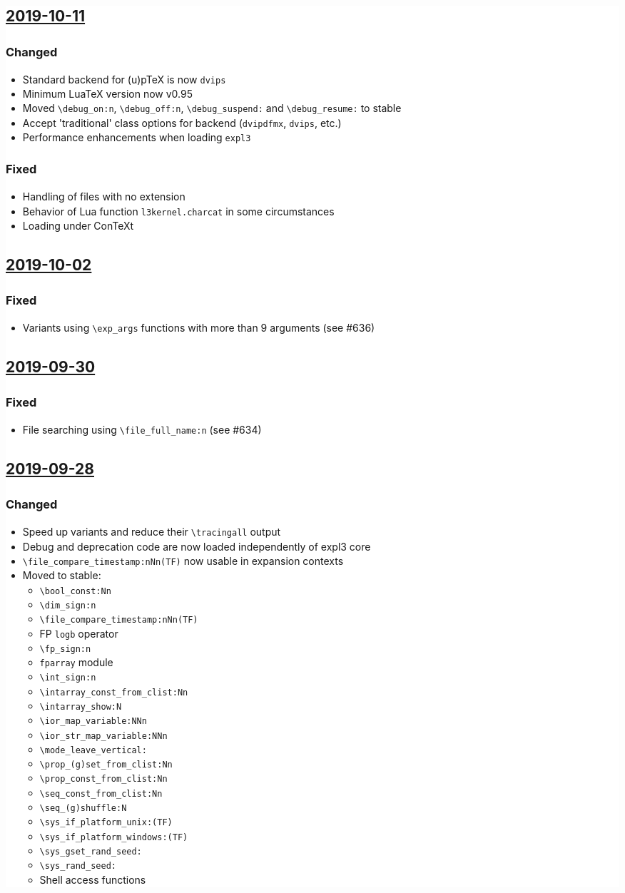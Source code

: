 ## [2019-10-11]

### Changed
- Standard backend for (u)pTeX is now `dvips`
- Minimum LuaTeX version now v0.95
- Moved `\debug_on:n`, `\debug_off:n`, `\debug_suspend:` and `\debug_resume:`
  to stable
- Accept 'traditional' class options for backend (`dvipdfmx`, `dvips`, etc.)
- Performance enhancements when loading `expl3`

### Fixed
- Handling of files with no extension
- Behavior of Lua function `l3kernel.charcat` in some circumstances
- Loading under ConTeXt

## [2019-10-02]

### Fixed
- Variants using `\exp_args` functions with more than 9 arguments (see \#636)

## [2019-09-30]

### Fixed
- File searching using `\file_full_name:n` (see \#634)

## [2019-09-28]

### Changed
- Speed up variants and reduce their `\tracingall` output
- Debug and deprecation code are now loaded independently of expl3 core
- `\file_compare_timestamp:nNn(TF)` now usable in expansion contexts
- Moved to stable:
  - `\bool_const:Nn`
  - `\dim_sign:n`
  - `\file_compare_timestamp:nNn(TF)`
  - FP `logb` operator
  - `\fp_sign:n`
  - `fparray` module
  - `\int_sign:n`
  - `\intarray_const_from_clist:Nn`
  - `\intarray_show:N`
  - `\ior_map_variable:NNn`
  - `\ior_str_map_variable:NNn`
  - `\mode_leave_vertical:`
  - `\prop_(g)set_from_clist:Nn`
  - `\prop_const_from_clist:Nn`
  - `\seq_const_from_clist:Nn`
  - `\seq_(g)shuffle:N`
  - `\sys_if_platform_unix:(TF)`
  - `\sys_if_platform_windows:(TF)`
  - `\sys_gset_rand_seed:`
  - `\sys_rand_seed:`
  - Shell access functions


[Unreleased]: https://github.com/latex3/latex3/compare/2025-07-12...HEAD
[2025-07-12]: https://github.com/latex3/latex3/compare/2025-07-11...2025-07-12
[2025-07-11]: https://github.com/latex3/latex3/compare/2025-06-30...2025-07-11
[2025-06-30]: https://github.com/latex3/latex3/compare/2025-06-09...2025-06-30
[2025-06-09]: https://github.com/latex3/latex3/compare/2025-05-26...2025-06-09
[2025-05-26]: https://github.com/latex3/latex3/compare/2025-05-19...2025-05-26
[2025-05-19]: https://github.com/latex3/latex3/compare/2025-04-29...2025-05-19
[2025-04-29]: https://github.com/latex3/latex3/compare/2025-04-14...2025-04-29
[2025-04-14]: https://github.com/latex3/latex3/compare/2025-03-26...2025-04-14
[2025-03-26]: https://github.com/latex3/latex3/compare/2025-03-10...2025-03-26
[2025-03-10]: https://github.com/latex3/latex3/compare/2025-01-18...2025-03-10
[2025-01-18]: https://github.com/latex3/latex3/compare/2025-01-14...2025-01-18
[2025-01-14]: https://github.com/latex3/latex3/compare/2024-12-25...2025-01-14
[2024-12-25]: https://github.com/latex3/latex3/compare/2024-12-09...2024-12-25
[2024-12-09]: https://github.com/latex3/latex3/compare/2024-11-02...2024-12-09
[2024-11-02]: https://github.com/latex3/latex3/compare/2024-10-09...2024-11-02
[2024-10-09]: https://github.com/latex3/latex3/compare/2024-09-10...2024-10-09
[2024-09-10]: https://github.com/latex3/latex3/compare/2024-08-30...2024-09-10
[2024-08-30]: https://github.com/latex3/latex3/compare/2024-08-16...2024-08-30
[2024-08-16]: https://github.com/latex3/latex3/compare/2024-07-20...2024-08-16
[2024-07-20]: https://github.com/latex3/latex3/compare/2024-06-19...2024-07-20
[2024-06-19]: https://github.com/latex3/latex3/compare/2024-05-27...2024-06-19
[2024-05-27]: https://github.com/latex3/latex3/compare/2024-05-08...2024-05-27
[2024-05-08]: https://github.com/latex3/latex3/compare/2024-04-11...2024-05-08
[2024-04-11]: https://github.com/latex3/latex3/compare/2024-03-14...2024-04-11
[2024-03-14]: https://github.com/latex3/latex3/compare/2024-02-20...2024-03-14
[2024-02-20]: https://github.com/latex3/latex3/compare/2024-02-18...2024-02-20
[2024-02-18]: https://github.com/latex3/latex3/compare/2024-02-13...2024-02-18
[2024-02-13]: https://github.com/latex3/latex3/compare/2024-01-22...2024-02-13
[2024-01-22]: https://github.com/latex3/latex3/compare/2024-01-04...2024-01-22
[2024-01-04]: https://github.com/latex3/latex3/compare/2023-12-11...2024-01-04
[2023-12-11]: https://github.com/latex3/latex3/compare/2023-12-08...2023-12-11
[2023-12-08]: https://github.com/latex3/latex3/compare/2023-11-09...2023-12-08
[2023-11-09]: https://github.com/latex3/latex3/compare/2023-11-01...2023-11-09
[2023-11-01]: https://github.com/latex3/latex3/compare/2023-10-23...2023-11-01
[2023-10-23]: https://github.com/latex3/latex3/compare/2023-10-10...2023-10-23
[2023-10-10]: https://github.com/latex3/latex3/compare/2023-08-29...2023-10-10
[2023-08-29]: https://github.com/latex3/latex3/compare/2023-08-11...2023-08-29
[2023-08-11]: https://github.com/latex3/latex3/compare/2023-08-03...2023-08-11
[2023-08-03]: https://github.com/latex3/latex3/compare/2023-06-30...2023-08-03
[2023-06-30]: https://github.com/latex3/latex3/compare/2023-06-16...2023-06-30
[2023-06-16]: https://github.com/latex3/latex3/compare/2023-06-05...2023-06-16
[2023-06-05]: https://github.com/latex3/latex3/compare/2023-05-22...2023-06-05
[2023-05-22]: https://github.com/latex3/latex3/compare/2023-05-15...2023-05-22
[2023-05-15]: https://github.com/latex3/latex3/compare/2023-05-11...2023-05-15
[2023-05-11]: https://github.com/latex3/latex3/compare/2023-05-05...2023-05-11
[2023-05-05]: https://github.com/latex3/latex3/compare/2023-04-20...2023-05-05
[2023-04-20]: https://github.com/latex3/latex3/compare/2023-04-19...2023-04-20
[2023-04-19]: https://github.com/latex3/latex3/compare/2023-03-30...2023-04-19
[2023-03-30]: https://github.com/latex3/latex3/compare/2023-02-22...2023-03-30
[2023-02-22]: https://github.com/latex3/latex3/compare/2023-02-07...2023-02-22
[2023-02-07]: https://github.com/latex3/latex3/compare/2023-02-02...2023-02-07
[2023-02-02]: https://github.com/latex3/latex3/compare/2023-02-01...2023-02-02
[2023-02-01]: https://github.com/latex3/latex3/compare/2023-01-24...2023-02-01
[2023-01-24]: https://github.com/latex3/latex3/compare/2023-01-16...2023-01-24
[2023-01-16]: https://github.com/latex3/latex3/compare/2022-12-17...2023-01-16
[2022-12-17]: https://github.com/latex3/latex3/compare/2022-11-02...2022-12-17
[2022-11-02]: https://github.com/latex3/latex3/compare/2022-10-26...2022-11-02
[2022-10-26]: https://github.com/latex3/latex3/compare/2022-09-28...2022-10-26
[2022-09-28]: https://github.com/latex3/latex3/compare/2022-08-30...2022-09-28
[2022-08-30]: https://github.com/latex3/latex3/compare/2022-08-23...2022-08-30
[2022-08-23]: https://github.com/latex3/latex3/compare/2022-08-05...2022-08-23
[2022-08-05]: https://github.com/latex3/latex3/compare/2022-07-15...2022-08-05
[2022-07-15]: https://github.com/latex3/latex3/compare/2022-07-14...2022-07-15
[2022-07-14]: https://github.com/latex3/latex3/compare/2022-07-04...2022-07-14
[2022-07-04]: https://github.com/latex3/latex3/compare/2022-07-01...2022-07-04
[2022-07-01]: https://github.com/latex3/latex3/compare/2022-06-16...2022-07-01
[2022-06-16]: https://github.com/latex3/latex3/compare/2022-06-02...2022-06-16
[2022-06-02]: https://github.com/latex3/latex3/compare/2022-05-30...2022-06-02
[2022-05-30]: https://github.com/latex3/latex3/compare/2022-05-04...2022-05-30
[2022-05-04]: https://github.com/latex3/latex3/compare/2022-04-29...2022-05-04
[2022-04-29]: https://github.com/latex3/latex3/compare/2022-04-20...2022-04-29
[2022-04-20]: https://github.com/latex3/latex3/compare/2022-04-10...2022-04-20
[2022-04-10]: https://github.com/latex3/latex3/compare/2022-02-24...2022-04-10
[2022-02-24]: https://github.com/latex3/latex3/compare/2022-02-21...2022-02-24
[2022-02-21]: https://github.com/latex3/latex3/compare/2022-02-05...2022-02-21
[2022-02-05]: https://github.com/latex3/latex3/compare/2022-01-21...2022-02-05
[2022-01-21]: https://github.com/latex3/latex3/compare/2022-01-12...2022-01-21
[2022-01-12]: https://github.com/latex3/latex3/compare/2021-11-22...2022-01-12
[2021-11-22]: https://github.com/latex3/latex3/compare/2021-11-12...2021-11-22
[2021-11-12]: https://github.com/latex3/latex3/compare/2021-10-18...2021-11-12
[2021-10-18]: https://github.com/latex3/latex3/compare/2021-10-17...2021-10-18
[2021-10-17]: https://github.com/latex3/latex3/compare/2021-10-12...2021-10-17
[2021-10-12]: https://github.com/latex3/latex3/compare/2021-08-27...2021-10-12
[2021-08-27]: https://github.com/latex3/latex3/compare/2021-07-12...2021-08-27
[2021-07-12]: https://github.com/latex3/latex3/compare/2021-06-18...2021-07-12
[2021-06-18]: https://github.com/latex3/latex3/compare/2021-06-01...2021-06-18
[2021-06-01]: https://github.com/latex3/latex3/compare/2021-05-27...2021-06-01
[2021-05-27]: https://github.com/latex3/latex3/compare/2021-05-25...2021-05-27
[2021-05-25]: https://github.com/latex3/latex3/compare/2021-05-11...2021-05-25
[2021-05-11]: https://github.com/latex3/latex3/compare/2021-05-07...2021-05-11
[2021-05-07]: https://github.com/latex3/latex3/compare/2021-02-18...2021-05-07
[2021-02-18]: https://github.com/latex3/latex3/compare/2021-02-06...2021-02-18
[2021-02-06]: https://github.com/latex3/latex3/compare/2021-02-02...2021-02-06
[2021-02-02]: https://github.com/latex3/latex3/compare/2021-01-09...2021-02-02
[2021-01-09]: https://github.com/latex3/latex3/compare/2020-12-07...2021-01-09
[2020-12-07]: https://github.com/latex3/latex3/compare/2020-12-05...2020-12-07
[2020-12-05]: https://github.com/latex3/latex3/compare/2020-12-03...2020-12-05
[2020-12-03]: https://github.com/latex3/latex3/compare/2020-10-27...2020-12-03
[2020-10-27]: https://github.com/latex3/latex3/compare/2020-10-05...2020-10-27
[2020-10-05]: https://github.com/latex3/latex3/compare/2020-09-24...2020-10-05
[2020-09-24]: https://github.com/latex3/latex3/compare/2020-09-06...2020-09-24
[2020-09-06]: https://github.com/latex3/latex3/compare/2020-09-03...2020-09-06
[2020-09-03]: https://github.com/latex3/latex3/compare/2020-09-01...2020-09-03
[2020-09-01]: https://github.com/latex3/latex3/compare/2020-08-07...2020-09-01
[2020-08-07]: https://github.com/latex3/latex3/compare/2020-07-17...2020-08-07
[2020-07-17]: https://github.com/latex3/latex3/compare/2020-06-18...2020-07-17
[2020-06-18]: https://github.com/latex3/latex3/compare/2020-06-03...2020-06-18
[2020-06-03]: https://github.com/latex3/latex3/compare/2020-05-15...2020-06-03
[2020-05-15]: https://github.com/latex3/latex3/compare/2020-05-14...2020-05-15
[2020-05-14]: https://github.com/latex3/latex3/compare/2020-05-11...2020-05-14
[2020-05-11]: https://github.com/latex3/latex3/compare/2020-05-05...2020-05-11
[2020-05-05]: https://github.com/latex3/latex3/compare/2020-04-06...2020-05-05
[2020-04-06]: https://github.com/latex3/latex3/compare/2020-03-06...2020-04-06
[2020-03-06]: https://github.com/latex3/latex3/compare/2020-03-03...2020-03-06
[2020-03-03]: https://github.com/latex3/latex3/compare/2020-02-25...2020-03-03
[2020-02-25]: https://github.com/latex3/latex3/compare/2020-02-21...2020-02-25
[2020-02-21]: https://github.com/latex3/latex3/compare/2020-02-14...2020-02-21
[2020-02-14]: https://github.com/latex3/latex3/compare/2020-02-13...2020-02-14
[2020-02-13]: https://github.com/latex3/latex3/compare/2020-02-11...2020-02-13
[2020-02-11]: https://github.com/latex3/latex3/compare/2020-02-08...2020-02-11
[2020-02-08]: https://github.com/latex3/latex3/compare/2020-02-03...2020-02-08
[2020-02-03]: https://github.com/latex3/latex3/compare/2020-01-31...2020-02-03
[2020-01-31]: https://github.com/latex3/latex3/compare/2020-01-22...2020-01-31
[2020-01-22]: https://github.com/latex3/latex3/compare/2020-01-12...2020-01-22
[2020-01-12]: https://github.com/latex3/latex3/compare/2019-11-07...2020-01-12
[2019-11-07]: https://github.com/latex3/latex3/compare/2019-10-28...2019-11-07
[2019-10-28]: https://github.com/latex3/latex3/compare/2019-10-27...2019-10-28
[2019-10-27]: https://github.com/latex3/latex3/compare/2019-10-24...2019-10-27
[2019-10-24]: https://github.com/latex3/latex3/compare/2019-10-21...2019-10-24
[2019-10-21]: https://github.com/latex3/latex3/compare/2019-10-14...2019-10-21
[2019-10-14]: https://github.com/latex3/latex3/compare/2019-10-11...2019-10-14
[2019-10-11]: https://github.com/latex3/latex3/compare/2019-10-02...2019-10-11
[2019-10-02]: https://github.com/latex3/latex3/compare/2019-09-30...2019-10-02
[2019-09-30]: https://github.com/latex3/latex3/compare/2019-09-28...2019-09-30
[2019-09-28]: https://github.com/latex3/latex3/compare/2019-09-19...2019-09-28
[2019-09-19]: https://github.com/latex3/latex3/compare/2019-09-08...2019-09-19
[2019-09-08]: https://github.com/latex3/latex3/compare/2019-09-05...2019-09-08
[2019-09-05]: https://github.com/latex3/latex3/compare/2019-08-25...2019-09-05
[2019-08-25]: https://github.com/latex3/latex3/compare/2019-08-14...2019-08-25
[2019-08-14]: https://github.com/latex3/latex3/compare/2019-07-25...2019-08-14
[2019-07-25]: https://github.com/latex3/latex3/compare/2019-07-01...2019-07-25
[2019-07-01]: https://github.com/latex3/latex3/compare/2019-05-28...2019-07-01
[2019-05-28]: https://github.com/latex3/latex3/compare/2019-05-09...2019-05-28
[2019-05-09]: https://github.com/latex3/latex3/compare/2019-05-07...2019-05-09
[2019-05-07]: https://github.com/latex3/latex3/compare/2019-05-05...2019-05-07
[2019-05-05]: https://github.com/latex3/latex3/compare/2019-05-03...2019-05-05
[2019-05-03]: https://github.com/latex3/latex3/compare/2019-04-21...2019-05-03
[2019-04-21]: https://github.com/latex3/latex3/compare/2019-04-06...2019-04-21
[2019-04-06]: https://github.com/latex3/latex3/compare/2019-03-26...2019-04-06
[2019-03-26]: https://github.com/latex3/latex3/compare/2019-03-05...2019-03-26
[2019-03-05]: https://github.com/latex3/latex3/compare/2019-02-15...2019-03-05
[2019-02-15]: https://github.com/latex3/latex3/compare/2019-02-03...2019-02-15
[2019-02-03]: https://github.com/latex3/latex3/compare/2019-01-28...2019-02-03
[2019-01-28]: https://github.com/latex3/latex3/compare/2019-01-13...2019-01-28
[2019-01-13]: https://github.com/latex3/latex3/compare/2019-01-12...2019-01-13
[2019-01-12]: https://github.com/latex3/latex3/compare/2019-01-01...2019-01-12
[2019-01-01]: https://github.com/latex3/latex3/compare/2018-12-12...2019-01-01
[2018-12-12]: https://github.com/latex3/latex3/compare/2018-12-11...2018-12-12
[2018-12-11]: https://github.com/latex3/latex3/compare/2018-12-06...2018-12-11
[2018-12-06]: https://github.com/latex3/latex3/compare/2018-11-19...2018-12-06
[2018-11-19]: https://github.com/latex3/latex3/compare/2018-10-31...2018-11-19
[2018-10-31]: https://github.com/latex3/latex3/compare/2018-10-26...2018-10-31
[2018-10-26]: https://github.com/latex3/latex3/compare/2018-10-19...2018-10-26
[2018-10-19]: https://github.com/latex3/latex3/compare/2018-10-17...2018-10-19
[2018-10-17]: https://github.com/latex3/latex3/compare/2018-09-24...2018-10-17
[2018-09-24]: https://github.com/latex3/latex3/compare/2018-08-23...2018-09-24
[2018-08-23]: https://github.com/latex3/latex3/compare/2018-06-14...2018-08-23
[2018-06-14]: https://github.com/latex3/latex3/compare/2018-06-01...2018-06-14
[2018-06-01]: https://github.com/latex3/latex3/compare/2018-05-13...2018-06-01
[2018-05-13]: https://github.com/latex3/latex3/compare/2018-05-12...2018-05-13
[2018-05-12]: https://github.com/latex3/latex3/compare/2018-04-30...2018-05-12
[2018-04-30]: https://github.com/latex3/latex3/compare/2018-03-05...2018-04-30
[2018-03-05]: https://github.com/latex3/latex3/compare/2018-02-21...2018-03-05
[2018-02-21]: https://github.com/latex3/latex3/compare/2017-12-16...2018-02-21